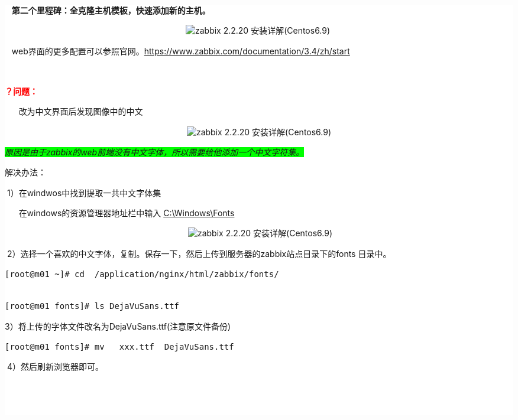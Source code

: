 &nbsp;&nbsp; **第二个里程碑：全克隆主机模板，快速添加新的主机。**

<p align="center">
  <img data-original="https://clsn.io/wp-content/uploads/2018/03/1190037-20171105210808451-331324431.png" src="/wp-content/themes/clsn-003/img/blank.gif" alt="zabbix 2.2.20 安装详解(Centos6.9)" alt="" />&nbsp;
</p>

&nbsp;&nbsp; web界面的更多配置可以参照官网。https://www.zabbix.com/documentation/3.4/zh/start

&nbsp;

<span style="color: #ff0000;"><strong>？问题：</strong></span>

&nbsp;&nbsp;&nbsp;&nbsp;&nbsp; 改为中文界面后发现图像中的中文

<p align="center">
  <img data-original="https://clsn.io/wp-content/uploads/2018/03/1190037-20171106114432497-1317067405.png" src="/wp-content/themes/clsn-003/img/blank.gif" alt="zabbix 2.2.20 安装详解(Centos6.9)" alt="" />
</p>

<span style="background-color: #00ff00;"><em>原因是由于zabbix的web前端没有中文字体，所以需要给他添加一个中文字符集。</em></span>

解决办法：

&nbsp;1）在windwos中找到提取一共中文字体集

&nbsp;&nbsp; &nbsp;&nbsp; 在windows的资源管理器地址栏中输入 <span style="text-decoration: underline;">C:\Windows\Fonts</span>

<p style="text-align: center;">
  &nbsp;<img data-original="https://clsn.io/wp-content/uploads/2018/03/1190037-20171106114549434-169773026.png" src="/wp-content/themes/clsn-003/img/blank.gif" alt="zabbix 2.2.20 安装详解(Centos6.9)" alt="" />
</p>

&nbsp;2）选择一个喜欢的中文字体，复制。保存一下，然后上传到服务器的zabbix站点目录下的fonts 目录中。

<div>
  <div class="cnblogs_Highlighter">
    <pre class="brush:bash;gutter:true;">[root@m01 ~]# cd  /application/nginx/html/zabbix/fonts/

[root@m01 fonts]# ls
DejaVuSans.ttf</pre>
  </div>
</div>

3）将上传的字体文件改名为DejaVuSans.ttf(注意原文件备份)

<div>
  <div class="cnblogs_Highlighter">
    <pre class="brush:bash;gutter:true;">[root@m01 fonts]# mv   xxx.ttf  DejaVuSans.ttf</pre>
  </div>
</div>

&nbsp;4）然后刷新浏览器即可。

<span style="font-size: 12.0pt; mso-bidi-font-size: 11.0pt; font-family: 'Courier New'; mso-fareast-font-family: 微软雅黑; mso-bidi-font-family: 'Times New Roman'; mso-font-kerning: 1.0pt; mso-ansi-language: EN-US; mso-fareast-language: ZH-CN; mso-bidi-language: AR-SA;" lang="EN-US">&nbsp;</span>

&nbsp;